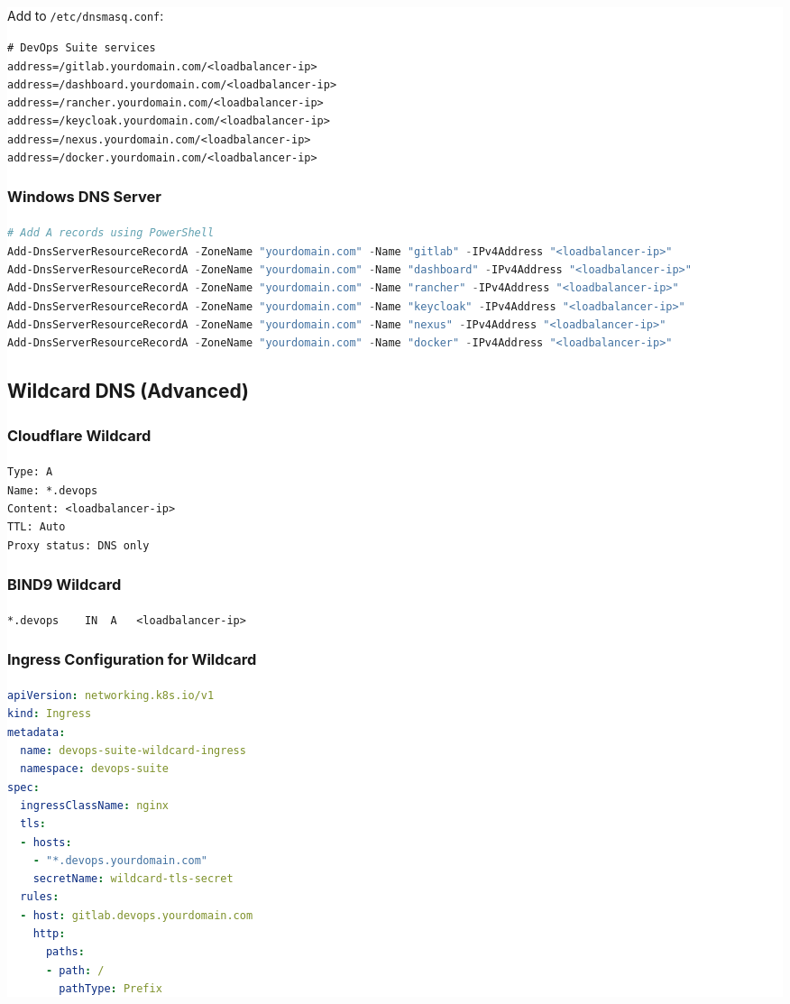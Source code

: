 Add to `/etc/dnsmasq.conf`:

```
# DevOps Suite services
address=/gitlab.yourdomain.com/<loadbalancer-ip>
address=/dashboard.yourdomain.com/<loadbalancer-ip>
address=/rancher.yourdomain.com/<loadbalancer-ip>
address=/keycloak.yourdomain.com/<loadbalancer-ip>
address=/nexus.yourdomain.com/<loadbalancer-ip>
address=/docker.yourdomain.com/<loadbalancer-ip>
```

### Windows DNS Server

```powershell
# Add A records using PowerShell
Add-DnsServerResourceRecordA -ZoneName "yourdomain.com" -Name "gitlab" -IPv4Address "<loadbalancer-ip>"
Add-DnsServerResourceRecordA -ZoneName "yourdomain.com" -Name "dashboard" -IPv4Address "<loadbalancer-ip>"
Add-DnsServerResourceRecordA -ZoneName "yourdomain.com" -Name "rancher" -IPv4Address "<loadbalancer-ip>"
Add-DnsServerResourceRecordA -ZoneName "yourdomain.com" -Name "keycloak" -IPv4Address "<loadbalancer-ip>"
Add-DnsServerResourceRecordA -ZoneName "yourdomain.com" -Name "nexus" -IPv4Address "<loadbalancer-ip>"
Add-DnsServerResourceRecordA -ZoneName "yourdomain.com" -Name "docker" -IPv4Address "<loadbalancer-ip>"
```

## Wildcard DNS (Advanced)

### Cloudflare Wildcard
```
Type: A
Name: *.devops
Content: <loadbalancer-ip>
TTL: Auto
Proxy status: DNS only
```

### BIND9 Wildcard
```bind
*.devops    IN  A   <loadbalancer-ip>
```

### Ingress Configuration for Wildcard
```yaml
apiVersion: networking.k8s.io/v1
kind: Ingress
metadata:
  name: devops-suite-wildcard-ingress
  namespace: devops-suite
spec:
  ingressClassName: nginx
  tls:
  - hosts:
    - "*.devops.yourdomain.com"
    secretName: wildcard-tls-secret
  rules:
  - host: gitlab.devops.yourdomain.com
    http:
      paths:
      - path: /
        pathType: Prefix
```
